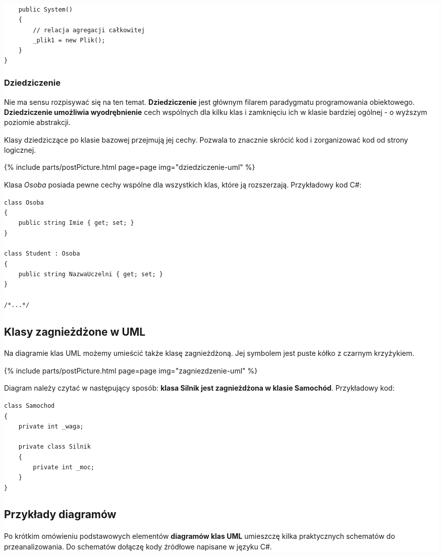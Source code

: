 	    public System()
	    {
	        // relacja agregacji całkowitej
	        _plik1 = new Plik();
	    }
	}

### Dziedziczenie

Nie ma sensu rozpisywać się na ten temat. **Dziedziczenie** jest głównym filarem paradygmatu programowania obiektowego. **Dziedziczenie umożliwia wyodrębnienie** cech wspólnych dla kilku klas i zamknięciu ich w klasie bardziej ogólnej - o wyższym poziomie abstrakcji.

Klasy dziedziczące po klasie bazowej przejmują jej cechy. Pozwala to znacznie skrócić kod i zorganizować kod od strony logicznej.

{% include parts/postPicture.html page=page img="dziedziczenie-uml" %}

Klasa *Osoba* posiada pewne cechy wspólne dla wszystkich klas, które ją rozszerzają. Przykładowy kod C#:

	class Osoba
	{
	    public string Imie { get; set; }
	}
	
	class Student : Osoba
	{
	    public string NazwaUczelni { get; set; }
	}
	
	/*...*/

## Klasy zagnieżdżone w UML

Na diagramie klas UML możemy umieścić także klasę zagnieżdżoną. Jej symbolem jest puste kółko z czarnym krzyżykiem.

{% include parts/postPicture.html page=page img="zagniezdzenie-uml" %}

Diagram należy czytać w następujący sposób: **klasa Silnik jest zagnieżdżona w klasie Samochód**. Przykładowy kod:

	class Samochod
	{
	    private int _waga;
	    
	    private class Silnik
	    {
	        private int _moc;
	    }
	}

## Przykłady diagramów

Po krótkim omówieniu podstawowych elementów **diagramów klas UML** umieszczę kilka praktycznych schematów do przeanalizowania. Do schematów dołączę kody źródłowe napisane w języku C#.